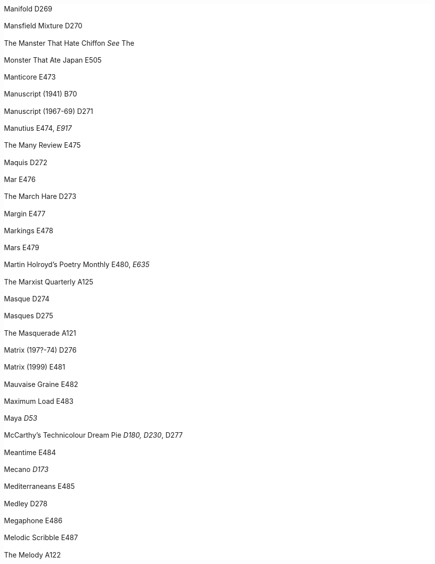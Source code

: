 Manifold D269

Mansfield Mixture D270

The Manster That Hate Chiffon *See* The

Monster That Ate Japan E505

Manticore E473

Manuscript (1941) B70

Manuscript (1967-69) D271

Manutius E474, *E917*

The Many Review E475

Maquis D272

Mar E476

The March Hare D273

Margin E477

Markings E478

Mars E479

Martin Holroyd’s Poetry Monthly E480, *E635*

The Marxist Quarterly A125

Masque D274

Masques D275

The Masquerade A121

Matrix (197?-74) D276

Matrix (1999) E481

Mauvaise Graine E482

Maximum Load E483

Maya *D53*

McCarthy’s Technicolour Dream Pie *D180, D230*, D277

Meantime E484

Mecano *D173*

Mediterraneans E485

Medley D278

Megaphone E486

Melodic Scribble E487

The Melody A122
